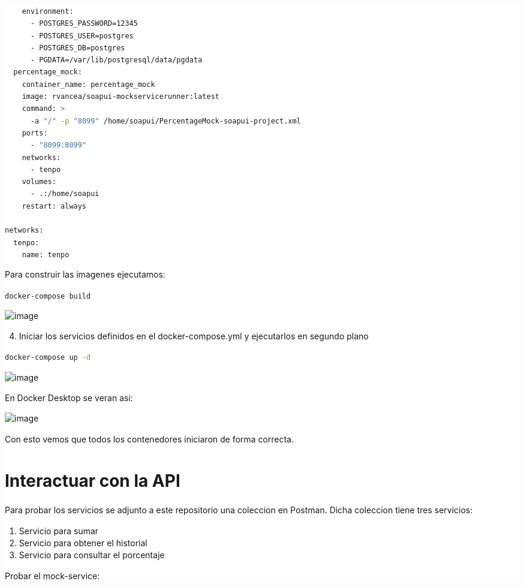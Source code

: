```sh
    environment:
      - POSTGRES_PASSWORD=12345
      - POSTGRES_USER=postgres
      - POSTGRES_DB=postgres
      - PGDATA=/var/lib/postgresql/data/pgdata
  percentage_mock:
    container_name: percentage_mock
    image: rvancea/soapui-mockservicerunner:latest
    command: >
      -a "/" -p "8099" /home/soapui/PercentageMock-soapui-project.xml
    ports:
      - "8099:8099"
    networks:
      - tenpo
    volumes:
      - .:/home/soapui
    restart: always

networks:
  tenpo:
    name: tenpo
```

Para construir las imagenes ejecutamos:
```sh
docker-compose build
```

![image](https://github.com/user-attachments/assets/48ab4600-bffe-4192-a97a-07cbfe82f9bf)

4. Iniciar los servicios definidos en el docker-compose.yml y ejecutarlos en segundo plano
```sh
docker-compose up -d
```

![image](https://github.com/user-attachments/assets/080333ef-c3a0-4ac1-b581-aa79211b48ff)

En Docker Desktop se veran asi:

![image](https://github.com/user-attachments/assets/55a32204-e847-4bd5-b56f-e489ba67c04b)

Con esto vemos que todos los contenedores iniciaron de forma correcta.

# Interactuar con la API

Para probar los servicios se adjunto a este repositorio una coleccion en Postman. Dicha coleccion tiene tres servicios: 
1. Servicio para sumar
2. Servicio para obtener el historial
3. Servicio para consultar el porcentaje

Probar el mock-service:
